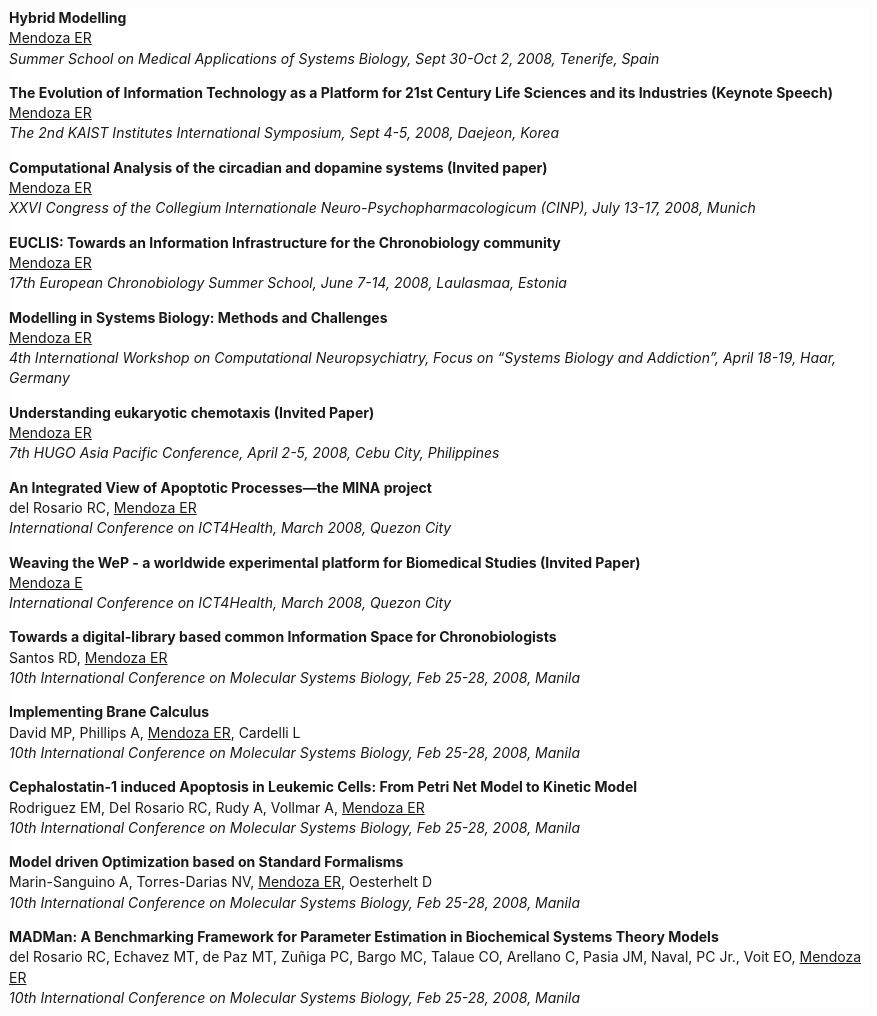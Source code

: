 **Hybrid Modelling** <br>
<u>Mendoza ER</u> <br>
*Summer School on Medical Applications of Systems Biology, Sept 30-Oct 2, 2008, Tenerife, Spain*

**The Evolution of Information Technology as a Platform for 21st Century Life Sciences and its Industries (Keynote Speech)** <br>
<u>Mendoza ER</u> <br>
*The 2nd KAIST Institutes International Symposium, Sept 4-5, 2008, Daejeon, Korea*

**Computational Analysis of the circadian and dopamine systems (Invited paper)** <br>
<u>Mendoza ER</u> <br>
*XXVI Congress of the Collegium Internationale Neuro-Psychopharmacologicum (CINP), July 13-17, 2008, Munich*

**EUCLIS: Towards an Information Infrastructure for the Chronobiology community** <br>
<u>Mendoza ER</u> <br>
*17th European Chronobiology Summer School, June 7-14, 2008, Laulasmaa, Estonia*

**Modelling in Systems Biology: Methods and Challenges** <br>
<u>Mendoza ER</u> <br>
*4th International Workshop on Computational Neuropsychiatry, Focus on “Systems Biology and Addiction”, April 18-19, Haar, Germany*

**Understanding eukaryotic chemotaxis (Invited Paper)** <br>
<u>Mendoza ER</u> <br>
*7th HUGO Asia Pacific Conference, April 2-5, 2008, Cebu City, Philippines*

**An Integrated View of Apoptotic Processes—the MINA project** <br>
del Rosario RC, <u>Mendoza ER</u> <br>
*International Conference on ICT4Health, March 2008, Quezon City*

**Weaving the WeP - a worldwide experimental platform for Biomedical Studies (Invited Paper)** <br>
<u>Mendoza E</u> <br>
*International Conference on ICT4Health, March 2008, Quezon City*

**Towards a digital-library based common Information Space for Chronobiologists** <br>
Santos RD, <u>Mendoza ER</u> <br>
*10th International Conference on Molecular Systems Biology, Feb 25-28, 2008, Manila*

**Implementing Brane Calculus** <br>
David MP, Phillips A, <u>Mendoza ER</u>, Cardelli L <br>
*10th International Conference on Molecular Systems Biology, Feb 25-28, 2008, Manila*

**Cephalostatin-1 induced Apoptosis in Leukemic Cells: From Petri Net Model to Kinetic Model** <br>
Rodriguez EM, Del Rosario RC, Rudy A, Vollmar A, <u>Mendoza ER</u> <br>
*10th International Conference on Molecular Systems Biology, Feb 25-28, 2008, Manila*

**Model driven Optimization based on Standard Formalisms** <br>
Marin-Sanguino A, Torres-Darias NV, <u>Mendoza ER</u>, Oesterhelt D <br>
*10th International Conference on Molecular Systems Biology, Feb 25-28, 2008, Manila*

**MADMan: A Benchmarking Framework for Parameter Estimation in Biochemical Systems Theory Models** <br>
del Rosario RC, Echavez MT, de Paz MT, Zuñiga PC, Bargo MC, Talaue CO, Arellano C, Pasia JM, Naval, PC Jr., Voit EO, <u>Mendoza ER</u> <br>
*10th International Conference on Molecular Systems Biology, Feb 25-28, 2008, Manila*
